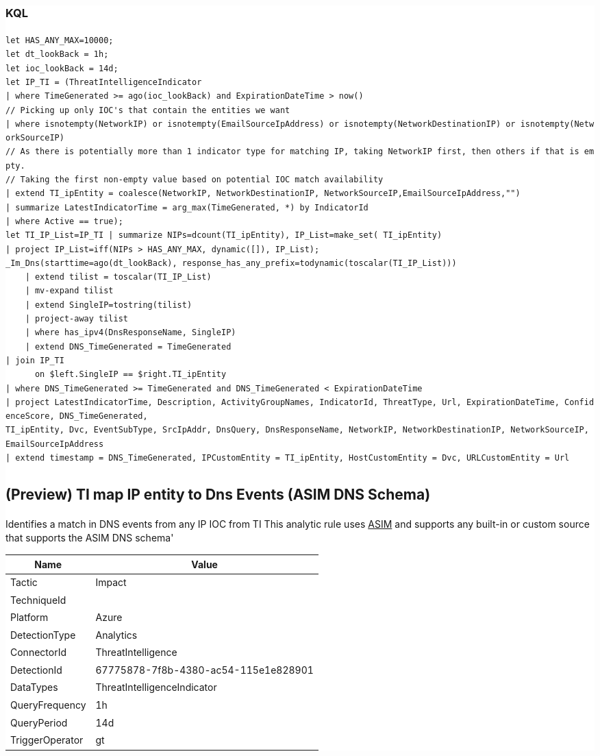 ### KQL
```kql
let HAS_ANY_MAX=10000;
let dt_lookBack = 1h;
let ioc_lookBack = 14d;
let IP_TI = (ThreatIntelligenceIndicator
| where TimeGenerated >= ago(ioc_lookBack) and ExpirationDateTime > now()
// Picking up only IOC's that contain the entities we want
| where isnotempty(NetworkIP) or isnotempty(EmailSourceIpAddress) or isnotempty(NetworkDestinationIP) or isnotempty(NetworkSourceIP)
// As there is potentially more than 1 indicator type for matching IP, taking NetworkIP first, then others if that is empty.
// Taking the first non-empty value based on potential IOC match availability
| extend TI_ipEntity = coalesce(NetworkIP, NetworkDestinationIP, NetworkSourceIP,EmailSourceIpAddress,"")
| summarize LatestIndicatorTime = arg_max(TimeGenerated, *) by IndicatorId
| where Active == true);
let TI_IP_List=IP_TI | summarize NIPs=dcount(TI_ipEntity), IP_List=make_set( TI_ipEntity) 
| project IP_List=iff(NIPs > HAS_ANY_MAX, dynamic([]), IP_List);
_Im_Dns(starttime=ago(dt_lookBack), response_has_any_prefix=todynamic(toscalar(TI_IP_List)))
    | extend tilist = toscalar(TI_IP_List)
    | mv-expand tilist
    | extend SingleIP=tostring(tilist)
    | project-away tilist
    | where has_ipv4(DnsResponseName, SingleIP)
    | extend DNS_TimeGenerated = TimeGenerated
| join IP_TI
      on $left.SingleIP == $right.TI_ipEntity
| where DNS_TimeGenerated >= TimeGenerated and DNS_TimeGenerated < ExpirationDateTime
| project LatestIndicatorTime, Description, ActivityGroupNames, IndicatorId, ThreatType, Url, ExpirationDateTime, ConfidenceScore, DNS_TimeGenerated,
TI_ipEntity, Dvc, EventSubType, SrcIpAddr, DnsQuery, DnsResponseName, NetworkIP, NetworkDestinationIP, NetworkSourceIP, EmailSourceIpAddress
| extend timestamp = DNS_TimeGenerated, IPCustomEntity = TI_ipEntity, HostCustomEntity = Dvc, URLCustomEntity = Url

```

## (Preview) TI map IP entity to Dns Events (ASIM DNS Schema)

Identifies a match in DNS events from any IP IOC from TI
This analytic rule uses [ASIM](https://aka.ms/AboutASIM) and supports any built-in or custom source that supports the ASIM DNS schema'

|Name | Value |
| --- | --- |
|Tactic | Impact|
|TechniqueId | |
|Platform | Azure|
|DetectionType | Analytics |
|ConnectorId | ThreatIntelligence |
|DetectionId | 67775878-7f8b-4380-ac54-115e1e828901 |
|DataTypes | ThreatIntelligenceIndicator |
|QueryFrequency | 1h |
|QueryPeriod | 14d |
|TriggerOperator | gt |